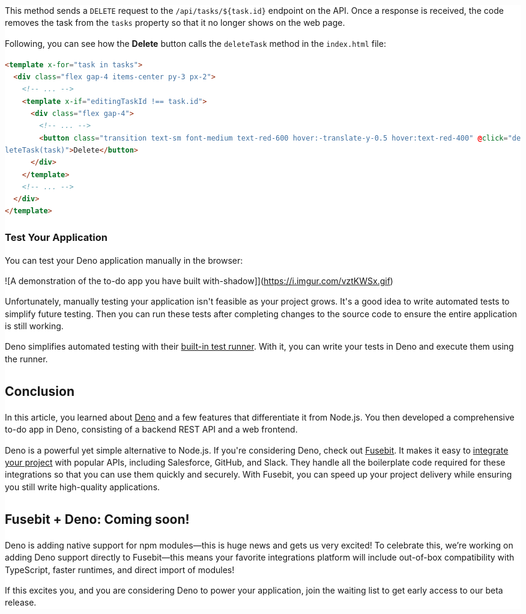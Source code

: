 This method sends a `DELETE` request to the `/api/tasks/${task.id}` endpoint on the API. Once a response is received, the code removes the task from the `tasks` property so that it no longer shows on the web page.

Following, you can see how the **Delete** button calls the `deleteTask` method in the `index.html` file:

```html
<template x-for="task in tasks">
  <div class="flex gap-4 items-center py-3 px-2">
    <!-- ... -->
    <template x-if="editingTaskId !== task.id">
      <div class="flex gap-4">
        <!-- ... -->
        <button class="transition text-sm font-medium text-red-600 hover:-translate-y-0.5 hover:text-red-400" @click="deleteTask(task)">Delete</button>
      </div>
    </template>
    <!-- ... -->
  </div>
</template>
```

### Test Your Application

You can test your Deno application manually in the browser:

![A demonstration of the to-do app you have built with-shadow]](https://i.imgur.com/vztKWSx.gif)

Unfortunately, manually testing your application isn't feasible as your project grows. It's a good idea to write automated tests to simplify future testing. Then you can run these tests after completing changes to the source code to ensure the entire application is still working.

Deno simplifies automated testing with their [built-in test runner](https://deno.land/manual/testing). With it, you can write your tests in Deno and execute them using the runner.

## Conclusion

In this article, you learned about [Deno](https://deno.land) and a few features that differentiate it from Node.js. You then developed a comprehensive to-do app in Deno, consisting of a backend REST API and a web frontend.

Deno is a powerful yet simple alternative to Node.js. If you're considering Deno, check out [Fusebit](https://fusebit.io/). It makes it easy to [integrate your project](https://fusebit.io/integrations/) with popular APIs, including Salesforce, GitHub, and Slack. They handle all the boilerplate code required for these integrations so that you can use them quickly and securely. With Fusebit, you can speed up your project delivery while ensuring you still write high-quality applications.

## Fusebit + Deno: Coming soon!
Deno is adding native support for npm modules—this is huge news and gets us very excited! To celebrate this, we’re working on adding Deno support directly to Fusebit—this means your favorite integrations platform will include out-of-box compatibility with TypeScript, faster runtimes, and direct import of modules!

If this excites you, and you are considering Deno to power your application, join the waiting list to get early access to our beta release.